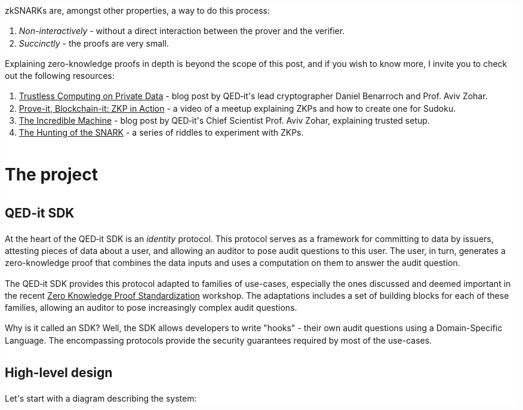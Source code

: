 zkSNARKs are, amongst other properties, a way to do this process:
1. *Non-interactively* - without a direct interaction between the prover and the verifier. 
2. *Succinctly* - the proofs are very small.

Explaining zero-knowledge proofs in depth is beyond the scope of this post, and if you wish to know more, I invite you to check out the following resources:

1. [Trustless Computing on Private Data](https://qed-it.com/2017/06/08/trustless-computing/) - blog post by QED&#8208;it's lead cryptographer Daniel Benarroch and Prof. Aviv Zohar.
2. [Prove-it, Blockchain-it: ZKP in Action](https://qed-it.com/2017/07/04/zkp-in-action/) - a video of a meetup explaining ZKPs and how to create one for Sudoku.
3. [The Incredible Machine](https://qed-it.com/2017/12/20/the-incredible-machine/) - blog post by QED&#8208;it's Chief Scientist Prof. Aviv Zohar, explaining trusted setup.
4. [The Hunting of the SNARK](https://qed-it.com/2017/07/11/the-hunting-of-the-snark/) - a series of riddles to experiment with ZKPs.

# The project

## QED-it SDK
At the heart of the QED&#8208;it SDK is an *identity* protocol. This protocol serves as a framework for committing to data by issuers, attesting pieces of data about a user, and allowing an auditor to pose audit questions to this user. The user, in turn, generates a zero-knowledge proof that combines the data inputs and uses a computation on them to answer the audit question.

The QED&#8208;it SDK provides this protocol adapted to families of use-cases, especially the ones discussed and deemed important in the recent [Zero Knowledge Proof Standardization](https://zkproof.org) workshop. The adaptations includes a set of building blocks for each of these families, allowing an auditor to pose increasingly complex audit questions.

Why is it called an SDK? Well, the SDK allows developers to write "hooks" - their own audit questions using a Domain-Specific Language. The encompassing protocols provide the security guarantees required by most of the use-cases.

## High-level design

Let's start with a diagram describing the system:
